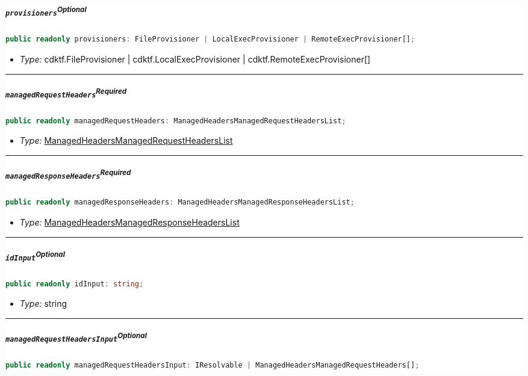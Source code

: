 ##### `provisioners`<sup>Optional</sup> <a name="provisioners" id="@cdktf/provider-cloudflare.managedHeaders.ManagedHeaders.property.provisioners"></a>

```typescript
public readonly provisioners: FileProvisioner | LocalExecProvisioner | RemoteExecProvisioner[];
```

- *Type:* cdktf.FileProvisioner | cdktf.LocalExecProvisioner | cdktf.RemoteExecProvisioner[]

---

##### `managedRequestHeaders`<sup>Required</sup> <a name="managedRequestHeaders" id="@cdktf/provider-cloudflare.managedHeaders.ManagedHeaders.property.managedRequestHeaders"></a>

```typescript
public readonly managedRequestHeaders: ManagedHeadersManagedRequestHeadersList;
```

- *Type:* <a href="#@cdktf/provider-cloudflare.managedHeaders.ManagedHeadersManagedRequestHeadersList">ManagedHeadersManagedRequestHeadersList</a>

---

##### `managedResponseHeaders`<sup>Required</sup> <a name="managedResponseHeaders" id="@cdktf/provider-cloudflare.managedHeaders.ManagedHeaders.property.managedResponseHeaders"></a>

```typescript
public readonly managedResponseHeaders: ManagedHeadersManagedResponseHeadersList;
```

- *Type:* <a href="#@cdktf/provider-cloudflare.managedHeaders.ManagedHeadersManagedResponseHeadersList">ManagedHeadersManagedResponseHeadersList</a>

---

##### `idInput`<sup>Optional</sup> <a name="idInput" id="@cdktf/provider-cloudflare.managedHeaders.ManagedHeaders.property.idInput"></a>

```typescript
public readonly idInput: string;
```

- *Type:* string

---

##### `managedRequestHeadersInput`<sup>Optional</sup> <a name="managedRequestHeadersInput" id="@cdktf/provider-cloudflare.managedHeaders.ManagedHeaders.property.managedRequestHeadersInput"></a>

```typescript
public readonly managedRequestHeadersInput: IResolvable | ManagedHeadersManagedRequestHeaders[];
```
